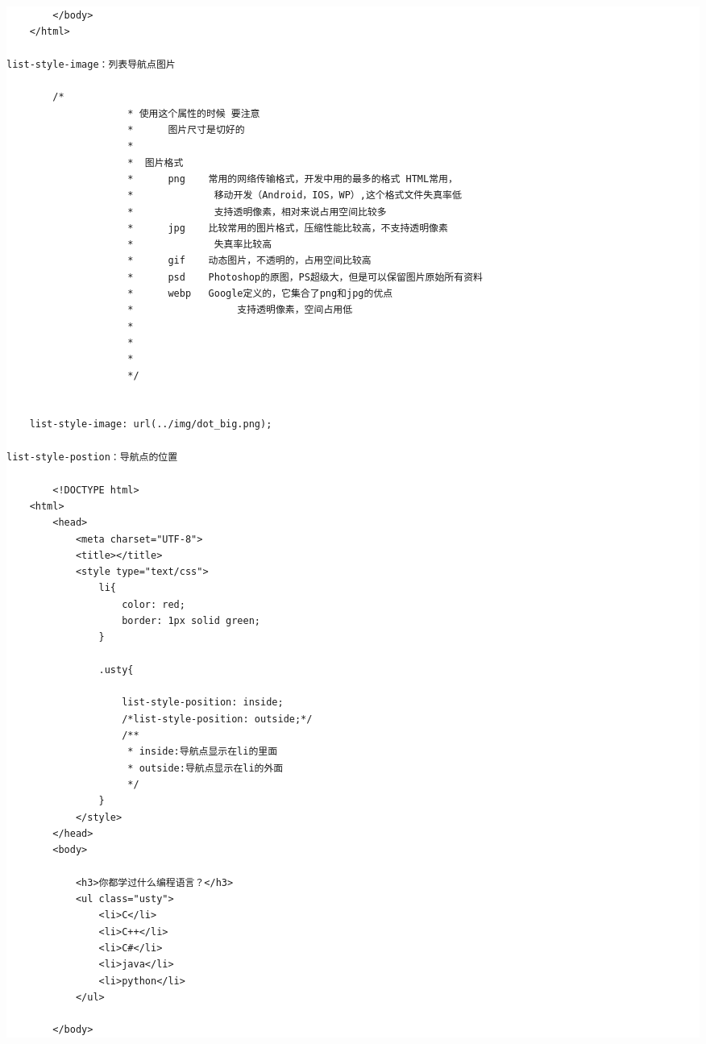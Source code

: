 ~~~
        </body>
    </html>

list-style-image：列表导航点图片
	
        /*
                     * 使用这个属性的时候 要注意 
                     *  	图片尺寸是切好的
                     * 
                     *  图片格式
                     * 		png    常用的网络传输格式，开发中用的最多的格式 HTML常用，
                     * 				移动开发（Android，IOS，WP）,这个格式文件失真率低
                     * 				支持透明像素，相对来说占用空间比较多
                     * 		jpg    比较常用的图片格式，压缩性能比较高，不支持透明像素
                     * 				失真率比较高
                     * 		gif    动态图片，不透明的，占用空间比较高
                     * 		psd    Photoshop的原图，PS超级大，但是可以保留图片原始所有资料
                     * 		webp   Google定义的，它集合了png和jpg的优点
                     * 					支持透明像素，空间占用低
                     *  
                     * 
                     * 
                     */


    list-style-image: url(../img/dot_big.png);

list-style-postion：导航点的位置

        <!DOCTYPE html>
    <html>
        <head>
            <meta charset="UTF-8">
            <title></title>
            <style type="text/css">
                li{
                    color: red;
                    border: 1px solid green;
                }

                .usty{

                    list-style-position: inside;
                    /*list-style-position: outside;*/
                    /**
                     * inside:导航点显示在li的里面
                     * outside:导航点显示在li的外面
                     */
                }
            </style>
        </head>
        <body>

            <h3>你都学过什么编程语言？</h3>
            <ul class="usty">
                <li>C</li>
                <li>C++</li>
                <li>C#</li>
                <li>java</li>
                <li>python</li>
            </ul>

        </body>
~~~